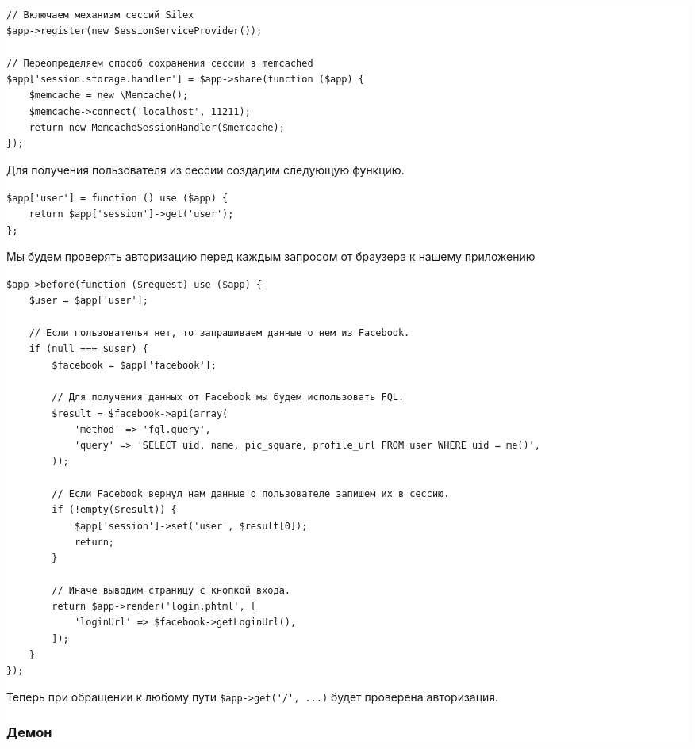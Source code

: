 
```
// Включаем механизм сессий Silex
$app->register(new SessionServiceProvider());

// Переопределяем способ сохранения сессии в memcached
$app['session.storage.handler'] = $app->share(function ($app) {
    $memcache = new \Memcache();
    $memcache->connect('localhost', 11211);
    return new MemcacheSessionHandler($memcache);
});
```

Для получения пользователя из сессии создадим следующую функцию.


```
$app['user'] = function () use ($app) {
    return $app['session']->get('user');
};
```

Мы будем проверять авторизацию перед каждым запросом от браузера к нашему приложению


```
$app->before(function ($request) use ($app) {
    $user = $app['user'];

    // Если пользователья нет, то запрашиваем данные о нем из Facebook.
    if (null === $user) {
        $facebook = $app['facebook'];

        // Для получения данных от Facebook мы будем использовать FQL.
        $result = $facebook->api(array(
            'method' => 'fql.query',
            'query' => 'SELECT uid, name, pic_square, profile_url FROM user WHERE uid = me()',
        ));

        // Если Facebook вернул нам данные о пользователе запишем их в сессию.
        if (!empty($result)) {
            $app['session']->set('user', $result[0]);
            return;
        }

        // Иначе выводим страницу с кнопкой входа.
        return $app->render('login.phtml', [
            'loginUrl' => $facebook->getLoginUrl(),
        ]);
    }
});
```
Теперь при обращении к любому пути `$app->get('/', ...)` будет проверена авторизация.

### Демон
